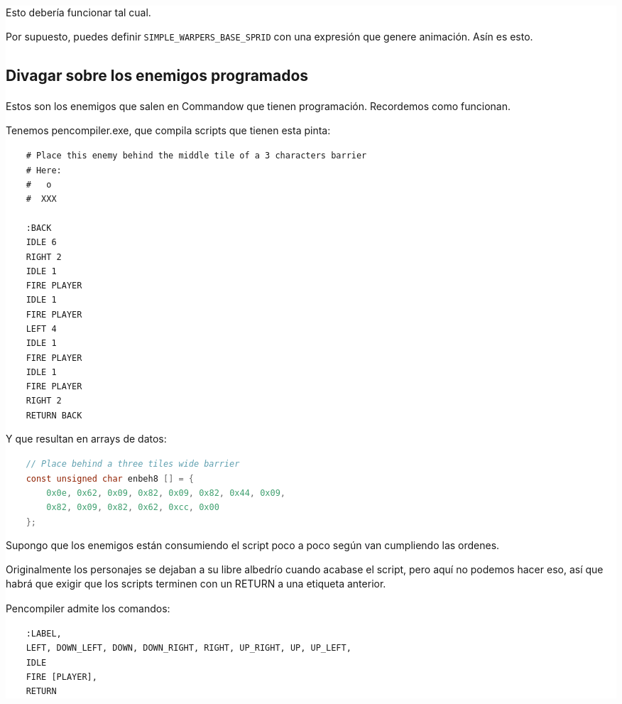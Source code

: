 Esto debería funcionar tal cual.

Por supuesto, puedes definir `SIMPLE_WARPERS_BASE_SPRID` con una expresión que genere animación. Asín es esto.

Divagar sobre los enemigos programados
--------------------------------------

Estos son los enemigos que salen en Commandow que tienen programación. Recordemos como funcionan.

Tenemos pencompiler.exe, que compila scripts que tienen esta pinta:

```
	# Place this enemy behind the middle tile of a 3 characters barrier
	# Here:
	#   o
	#  XXX

	:BACK
	IDLE 6
	RIGHT 2
	IDLE 1
	FIRE PLAYER
	IDLE 1
	FIRE PLAYER
	LEFT 4
	IDLE 1
	FIRE PLAYER
	IDLE 1
	FIRE PLAYER
	RIGHT 2
	RETURN BACK
```

Y que resultan en arrays de datos:

```c
	// Place behind a three tiles wide barrier
	const unsigned char enbeh8 [] = {
		0x0e, 0x62, 0x09, 0x82, 0x09, 0x82, 0x44, 0x09, 
		0x82, 0x09, 0x82, 0x62, 0xcc, 0x00
	};
```

Supongo que los enemigos están consumiendo el script poco a poco según van cumpliendo las ordenes. 

Originalmente los personajes se dejaban a su libre albedrío cuando acabase el script, pero aquí no podemos hacer eso, así que habrá que exigir que los scripts terminen con un RETURN a una etiqueta anterior.

Pencompiler admite los comandos:

```
	:LABEL, 
	LEFT, DOWN_LEFT, DOWN, DOWN_RIGHT, RIGHT, UP_RIGHT, UP, UP_LEFT,
	IDLE
	FIRE [PLAYER],
	RETURN
```
